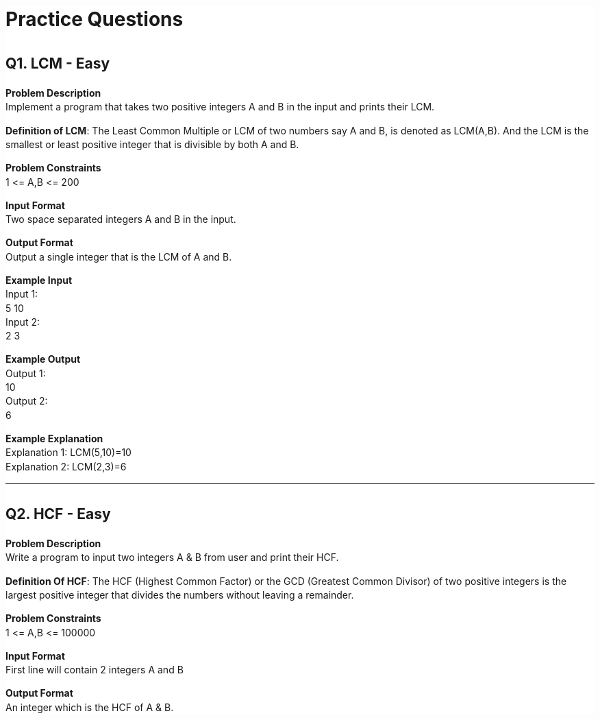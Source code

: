
# Practice Questions

## Q1. LCM - Easy

**Problem Description**  
Implement a program that takes two positive integers A and B in the input and prints their LCM.

**Definition of LCM**: The Least Common Multiple or LCM of two numbers say A and B, is denoted as LCM(A,B). And the LCM is the smallest or least positive integer that is divisible by both A and B.

**Problem Constraints**  
1 <= A,B <= 200

**Input Format**  
Two space separated integers A and B in the input.

**Output Format**  
Output a single integer that is the LCM of A and B.

**Example Input**  
Input 1:  
5 10  
Input 2:  
2 3

**Example Output**  
Output 1:  
10  
Output 2:  
6

**Example Explanation**  
Explanation 1: LCM(5,10)=10  
Explanation 2: LCM(2,3)=6

---

## Q2. HCF - Easy

**Problem Description**  
Write a program to input two integers A & B from user and print their HCF.

**Definition Of HCF**: The HCF (Highest Common Factor) or the GCD (Greatest Common Divisor) of two positive integers is the largest positive integer that divides the numbers without leaving a remainder.

**Problem Constraints**  
1 <= A,B <= 100000

**Input Format**  
First line will contain 2 integers A and B

**Output Format**  
An integer which is the HCF of A & B.
